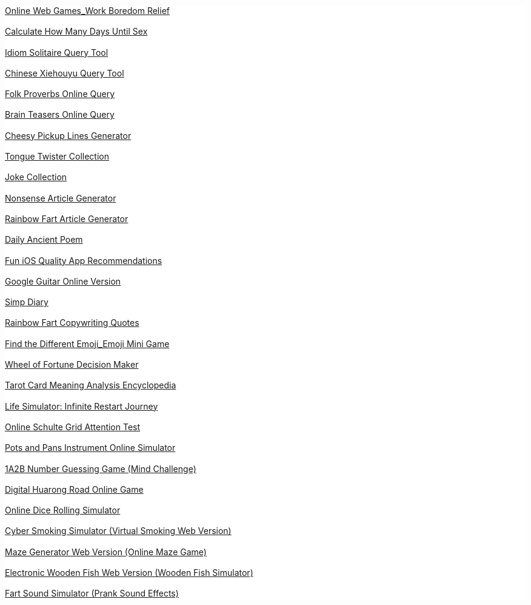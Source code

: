 <a href="https://fly63.com/tool/game" target="_blank">Online Web Games_Work Boredom Relief</a>

<a href="https://fly63.com/tool/papapa" target="_blank">Calculate How Many Days Until Sex</a>

<a href="https://fly63.com/tool/cyjl" target="_blank">Idiom Solitaire Query Tool</a>

<a href="https://fly63.com/tool/xiehouyu" target="_blank">Chinese Xiehouyu Query Tool</a>

<a href="https://fly63.com/tool/yanyu" target="_blank">Folk Proverbs Online Query</a>

<a href="https://fly63.com/tool/naojin" target="_blank">Brain Teasers Online Query</a>

<a href="https://fly63.com/tool/love" target="_blank">Cheesy Pickup Lines Generator</a>

<a href="https://fly63.com/tool/rkl" target="_blank">Tongue Twister Collection</a>

<a href="https://fly63.com/tool/joke" target="_blank">Joke Collection</a>

<a href="https://fly63.com/tool/bullshitGenerator" target="_blank">Nonsense Article Generator</a>

<a href="https://fly63.com/tool/rainbowfart" target="_blank">Rainbow Fart Article Generator</a>

<a href="https://fly63.com/php/poetry" target="_blank">Daily Ancient Poem</a>

<a href="https://fly63.com/tool/app" target="_blank">Fun iOS Quality App Recommendations</a>

<a href="https://fly63.com/tool/guitar" target="_blank">Google Guitar Online Version</a>

<a href="https://fly63.com/php/wedog" target="_blank">Simp Diary</a>

<a href="https://fly63.com/php/caihongpi" target="_blank">Rainbow Fart Copywriting Quotes</a>

<a href="https://fly63.com/tool/lookEmojis" target="_blank">Find the Different Emoji_Emoji Mini Game</a>

<a href="https://fly63.com/tool/dazhuanpan" target="_blank">Wheel of Fortune Decision Maker</a>

<a href="https://fly63.com/tool/taluo" target="_blank">Tarot Card Meaning Analysis Encyclopedia</a>

<a href="https://fly63.com/tool/rsckmnq" target="_blank">Life Simulator: Infinite Restart Journey</a>

<a href="https://fly63.com/tool/shulte" target="_blank">Online Schulte Grid Attention Test</a>

<a href="https://fly63.com/tool/drums" target="_blank">Pots and Pans Instrument Online Simulator</a>

<a href="https://fly63.com/tool/1a2b" target="_blank">1A2B Number Guessing Game (Mind Challenge)</a>

<a href="https://fly63.com/tool/n-puzzle" target="_blank">Digital Huarong Road Online Game</a>

<a href="https://fly63.com/tool/dice" target="_blank">Online Dice Rolling Simulator</a>

<a href="https://fly63.com/tool/smoke" target="_blank">Cyber Smoking Simulator (Virtual Smoking Web Version)</a>

<a href="https://fly63.com/tool/maze" target="_blank">Maze Generator Web Version (Online Maze Game)</a>

<a href="https://fly63.com/tool/muyu" target="_blank">Electronic Wooden Fish Web Version (Wooden Fish Simulator)</a>

<a href="https://fly63.com/tool/fangpi" target="_blank">Fart Sound Simulator (Prank Sound Effects)</a>

